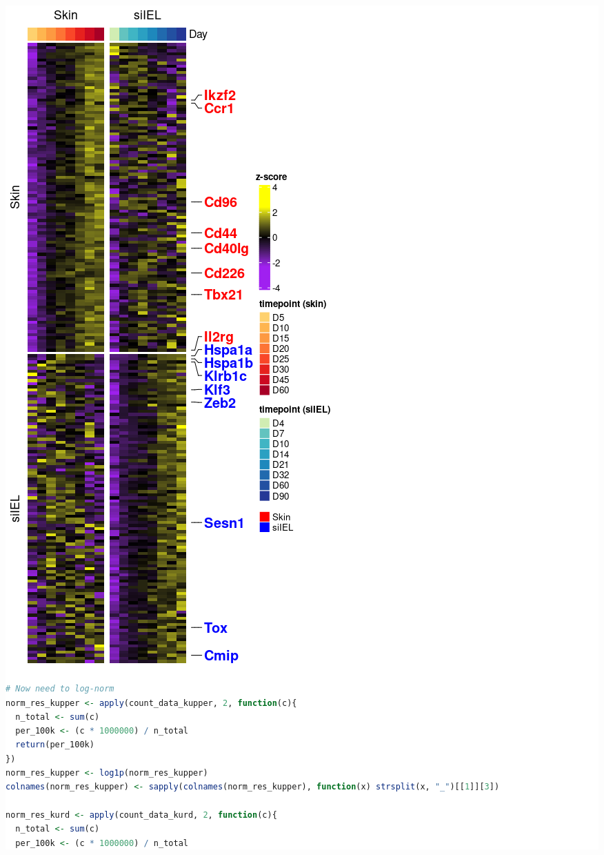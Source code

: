 ![](figure_3_files/figure-gfm/fig_3C-1.png)

``` r
# Now need to log-norm
norm_res_kupper <- apply(count_data_kupper, 2, function(c){
  n_total <- sum(c)
  per_100k <- (c * 1000000) / n_total
  return(per_100k)
})
norm_res_kupper <- log1p(norm_res_kupper)
colnames(norm_res_kupper) <- sapply(colnames(norm_res_kupper), function(x) strsplit(x, "_")[[1]][3])

norm_res_kurd <- apply(count_data_kurd, 2, function(c){
  n_total <- sum(c)
  per_100k <- (c * 1000000) / n_total
```